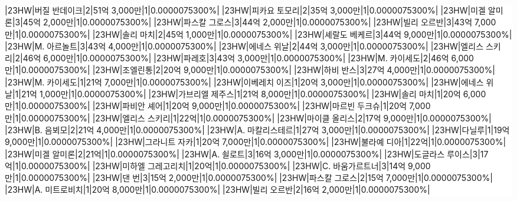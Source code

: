 |23HW|버질 반데이크|2|51억 3,000만|1|0.0000075300%|
|23HW|피카요 토모리|2|35억 3,000만|1|0.0000075300%|
|23HW|미겔 알미론|3|45억 2,000만|1|0.0000075300%|
|23HW|파스칼 그로스|3|44억 2,000만|1|0.0000075300%|
|23HW|빌리 오르반|3|43억 7,000만|1|0.0000075300%|
|23HW|솔리 마치|2|45억 1,000만|1|0.0000075300%|
|23HW|셰랄도 베케르|3|44억 9,000만|1|0.0000075300%|
|23HW|M. 아르놀트|3|43억 4,000만|1|0.0000075300%|
|23HW|에네스 위날|2|44억 3,000만|1|0.0000075300%|
|23HW|엘리스 스키리|2|46억 6,000만|1|0.0000075300%|
|23HW|파레호|3|43억 3,000만|1|0.0000075300%|
|23HW|M. 카이세도|2|46억 6,000만|1|0.0000075300%|
|23HW|조엘린통|2|20억 9,000만|1|0.0000075300%|
|23HW|하비 반스|3|27억 4,000만|1|0.0000075300%|
|23HW|M. 카이세도|1|21억 7,000만|1|0.0000075300%|
|23HW|이베레치 이즈|1|20억 3,000만|1|0.0000075300%|
|23HW|에네스 위날|1|21억 1,000만|1|0.0000075300%|
|23HW|가브리엘 제주스|1|21억 8,000만|1|0.0000075300%|
|23HW|솔리 마치|1|20억 6,000만|1|0.0000075300%|
|23HW|파비안 셰어|1|20억 9,000만|1|0.0000075300%|
|23HW|마르빈 두크슈|1|20억 7,000만|1|0.0000075300%|
|23HW|엘리스 스키리|1|22억|1|0.0000075300%|
|23HW|마이클 올리스|2|17억 9,000만|1|0.0000075300%|
|23HW|B. 음뵈모|2|21억 4,000만|1|0.0000075300%|
|23HW|A. 마칼리스테르|1|27억 3,000만|1|0.0000075300%|
|23HW|다닐루|1|19억 9,000만|1|0.0000075300%|
|23HW|그라니트 자카|1|20억 7,000만|1|0.0000075300%|
|23HW|불라예 디아|1|22억|1|0.0000075300%|
|23HW|미겔 알미론|2|21억|1|0.0000075300%|
|23HW|A. 쇨로트|3|16억 3,000만|1|0.0000075300%|
|23HW|도글라스 루이스|3|17억|1|0.0000075300%|
|23HW|미하엘 그레고리치|1|20억|1|0.0000075300%|
|23HW|C. 바움가르트너|3|14억 9,000만|1|0.0000075300%|
|23HW|댄 번|3|15억 2,000만|1|0.0000075300%|
|23HW|파스칼 그로스|2|15억 7,000만|1|0.0000075300%|
|23HW|A. 미트로비치|1|20억 8,000만|1|0.0000075300%|
|23HW|빌리 오르반|2|16억 2,000만|1|0.0000075300%|